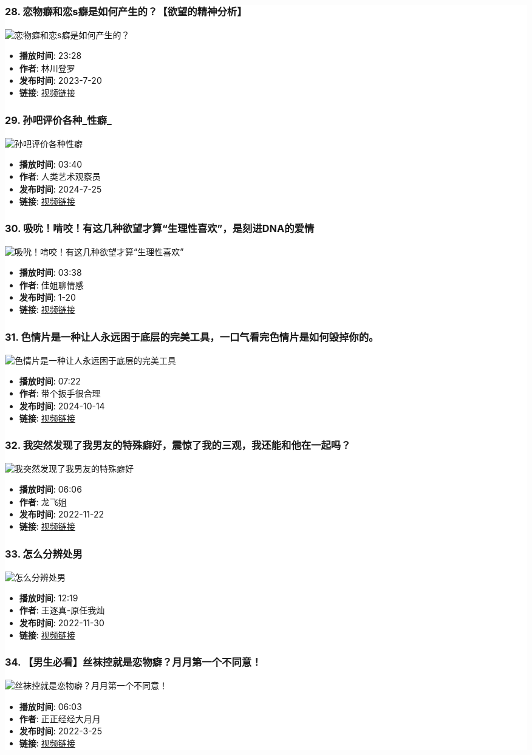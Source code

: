 ### 28. 恋物癖和恋s癖是如何产生的？【欲望的精神分析】
![恋物癖和恋s癖是如何产生的？](//i2.hdslb.com/bfs/archive/63c22f9023dada698c392b6dc285f42085fd6e64.jpg@672w_378h_1c_!web-search-common-cover)
- **播放时间**: 23:28
- **作者**: 林川登罗
- **发布时间**: 2023-7-20
- **链接**: [视频链接](//www.bilibili.com/video/BV1rh4y1L7to/)

### 29. 孙吧评价各种_性癖_
![孙吧评价各种性癖](//i2.hdslb.com/bfs/archive/2a10d9cbb6bf8f7c7166fdf05166262321f408fc.jpg@672w_378h_1c_!web-search-common-cover)
- **播放时间**: 03:40
- **作者**: 人类艺术观察员
- **发布时间**: 2024-7-25
- **链接**: [视频链接](//www.bilibili.com/video/BV1SieheEEra/)

### 30. 吸吮！啃咬！有这几种欲望才算“生理性喜欢”，是刻进DNA的爱情
![吸吮！啃咬！有这几种欲望才算“生理性喜欢”](//i2.hdslb.com/bfs/archive/ac59a1e1bf725cdc572dc56d2c4de49965f2d287.jpg@672w_378h_1c_!web-search-common-cover)
- **播放时间**: 03:38
- **作者**: 佳姐聊情感
- **发布时间**: 1-20
- **链接**: [视频链接](//www.bilibili.com/video/BV1ZUw1e9Emn/)

### 31. 色情片是一种让人永远困于底层的完美工具，一口气看完色情片是如何毁掉你的。
![色情片是一种让人永远困于底层的完美工具](//i0.hdslb.com/bfs/archive/a4bf063ef870e440d554feab6fd20510a2e149c1.jpg@672w_378h_1c_!web-search-common-cover)
- **播放时间**: 07:22
- **作者**: 带个扳手很合理
- **发布时间**: 2024-10-14
- **链接**: [视频链接](//www.bilibili.com/video/BV1LCmjYvEWq/)

### 32. 我突然发现了我男友的特殊癖好，震惊了我的三观，我还能和他在一起吗？
![我突然发现了我男友的特殊癖好](//i0.hdslb.com/bfs/archive/ac99153b9780997994f8b5939b6c908cefd924cd.jpg@672w_378h_1c_!web-search-common-cover)
- **播放时间**: 06:06
- **作者**: 龙飞姐
- **发布时间**: 2022-11-22
- **链接**: [视频链接](//www.bilibili.com/video/BV123411f78r/)

### 33. 怎么分辨处男
![怎么分辨处男](//i0.hdslb.com/bfs/archive/c98516708297343818782ae071c4eff8d9afa809.jpg@672w_378h_1c_!web-search-common-cover)
- **播放时间**: 12:19
- **作者**: 王逐真-原任我灿
- **发布时间**: 2022-11-30
- **链接**: [视频链接](//www.bilibili.com/video/BV1mY411d7h1/)

### 34. 【男生必看】丝袜控就是恋物癖？月月第一个不同意！
![丝袜控就是恋物癖？月月第一个不同意！](//i1.hdslb.com/bfs/archive/c43b5569e14f6dc95f01dcbe763436d7ca1e5d2e.jpg@672w_378h_1c_!web-search-common-cover)
- **播放时间**: 06:03
- **作者**: 正正经经大月月
- **发布时间**: 2022-3-25
- **链接**: [视频链接](//www.bilibili.com/video/BV1TY411H79r/)
